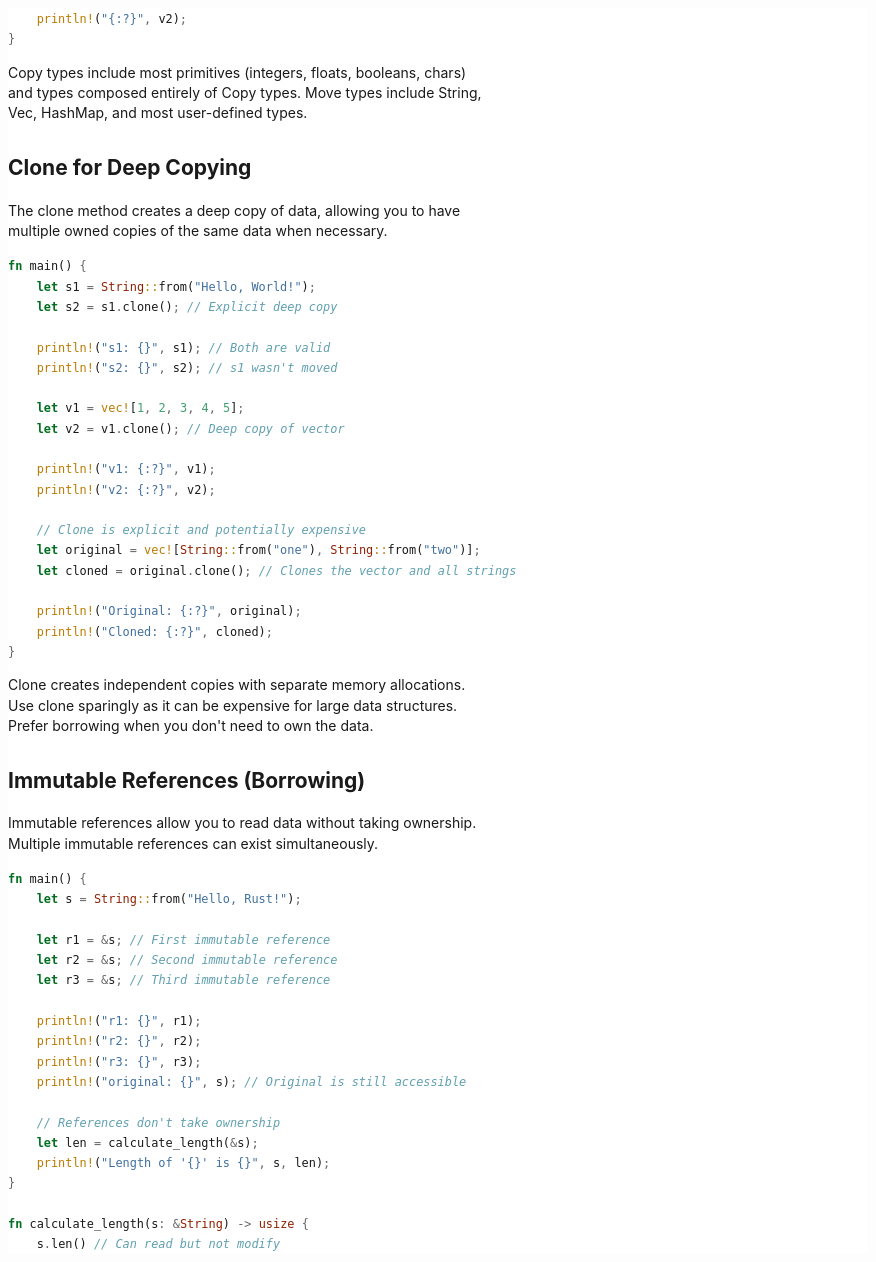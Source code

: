 ```rust
    println!("{:?}", v2);
}
```

Copy types include most primitives (integers, floats, booleans, chars)  
and types composed entirely of Copy types. Move types include String,  
Vec, HashMap, and most user-defined types.  

## Clone for Deep Copying

The clone method creates a deep copy of data, allowing you to have  
multiple owned copies of the same data when necessary.  

```rust
fn main() {
    let s1 = String::from("Hello, World!");
    let s2 = s1.clone(); // Explicit deep copy
    
    println!("s1: {}", s1); // Both are valid
    println!("s2: {}", s2); // s1 wasn't moved
    
    let v1 = vec![1, 2, 3, 4, 5];
    let v2 = v1.clone(); // Deep copy of vector
    
    println!("v1: {:?}", v1);
    println!("v2: {:?}", v2);
    
    // Clone is explicit and potentially expensive
    let original = vec![String::from("one"), String::from("two")];
    let cloned = original.clone(); // Clones the vector and all strings
    
    println!("Original: {:?}", original);
    println!("Cloned: {:?}", cloned);
}
```

Clone creates independent copies with separate memory allocations.  
Use clone sparingly as it can be expensive for large data structures.  
Prefer borrowing when you don't need to own the data.  

## Immutable References (Borrowing)

Immutable references allow you to read data without taking ownership.  
Multiple immutable references can exist simultaneously.  

```rust
fn main() {
    let s = String::from("Hello, Rust!");
    
    let r1 = &s; // First immutable reference
    let r2 = &s; // Second immutable reference
    let r3 = &s; // Third immutable reference
    
    println!("r1: {}", r1);
    println!("r2: {}", r2);
    println!("r3: {}", r3);
    println!("original: {}", s); // Original is still accessible
    
    // References don't take ownership
    let len = calculate_length(&s);
    println!("Length of '{}' is {}", s, len);
}

fn calculate_length(s: &String) -> usize {
    s.len() // Can read but not modify
```